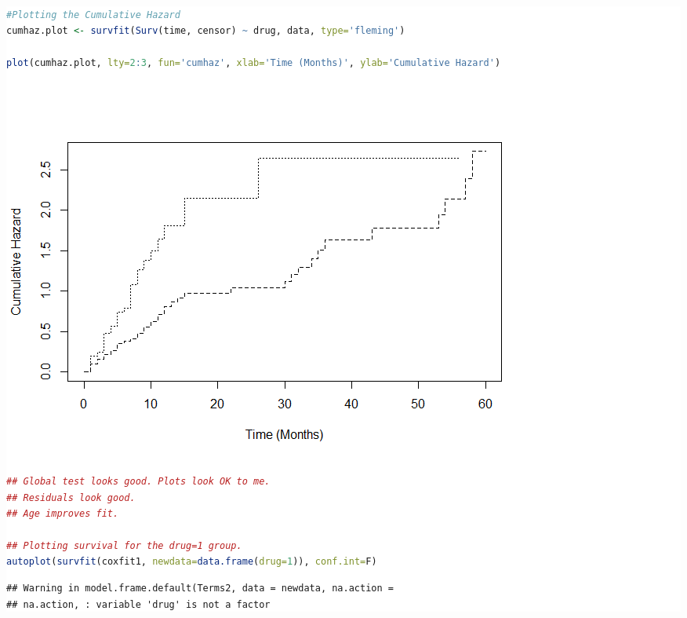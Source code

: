 ``` r
#Plotting the Cumulative Hazard
cumhaz.plot <- survfit(Surv(time, censor) ~ drug, data, type='fleming') 

plot(cumhaz.plot, lty=2:3, fun='cumhaz', xlab='Time (Months)', ylab='Cumulative Hazard')
```

![](HW_04_censoring_files/figure-markdown_github/unnamed-chunk-5-6.png)

``` r
## Global test looks good. Plots look OK to me. 
## Residuals look good.
## Age improves fit.

## Plotting survival for the drug=1 group.
autoplot(survfit(coxfit1, newdata=data.frame(drug=1)), conf.int=F)
```

    ## Warning in model.frame.default(Terms2, data = newdata, na.action =
    ## na.action, : variable 'drug' is not a factor
